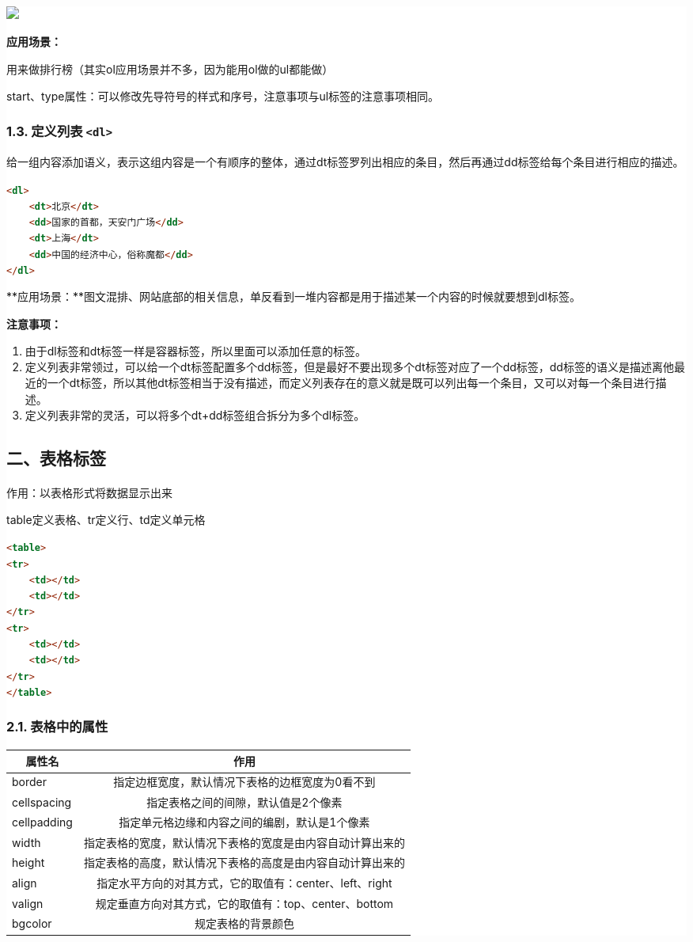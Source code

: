 ![](http://p4yixtz2j.bkt.clouddn.com/1520924246.png )

**应用场景：**

用来做排行榜（其实ol应用场景并不多，因为能用ol做的ul都能做）

start、type属性：可以修改先导符号的样式和序号，注意事项与ul标签的注意事项相同。

### 1.3. 定义列表 `<dl>`
给一组内容添加语义，表示这组内容是一个有顺序的整体，通过dt标签罗列出相应的条目，然后再通过dd标签给每个条目进行相应的描述。

```html
<dl>
	<dt>北京</dt>
	<dd>国家的首都，天安门广场</dd>
	<dt>上海</dt>
	<dd>中国的经济中心，俗称魔都</dd>
</dl>
```

**应用场景：**图文混排、网站底部的相关信息，单反看到一堆内容都是用于描述某一个内容的时候就要想到dl标签。

**注意事项：**

1. 由于dl标签和dt标签一样是容器标签，所以里面可以添加任意的标签。
2. 定义列表非常领过，可以给一个dt标签配置多个dd标签，但是最好不要出现多个dt标签对应了一个dd标签，dd标签的语义是描述离他最近的一个dt标签，所以其他dt标签相当于没有描述，而定义列表存在的意义就是既可以列出每一个条目，又可以对每一个条目进行描述。
3. 定义列表非常的灵活，可以将多个dt+dd标签组合拆分为多个dl标签。

## 二、表格标签
作用：以表格形式将数据显示出来

table定义表格、tr定义行、td定义单元格

```html
<table>
<tr>
	<td></td>
	<td></td>
</tr>
<tr>
	<td></td>
	<td></td>
</tr>
</table>
```

### 2.1. 表格中的属性

| 属性名 | 作用 
| --- | :---: |
| border | 指定边框宽度，默认情况下表格的边框宽度为0看不到 |
| cellspacing | 指定表格之间的间隙，默认值是2个像素 |
| cellpadding | 指定单元格边缘和内容之间的编剧，默认是1个像素 |
| width | 指定表格的宽度，默认情况下表格的宽度是由内容自动计算出来的 |
| height | 指定表格的高度，默认情况下表格的高度是由内容自动计算出来的 |
| align | 指定水平方向的对其方式，它的取值有：center、left、right |
| valign | 规定垂直方向对其方式，它的取值有：top、center、bottom |
| bgcolor | 规定表格的背景颜色 |
